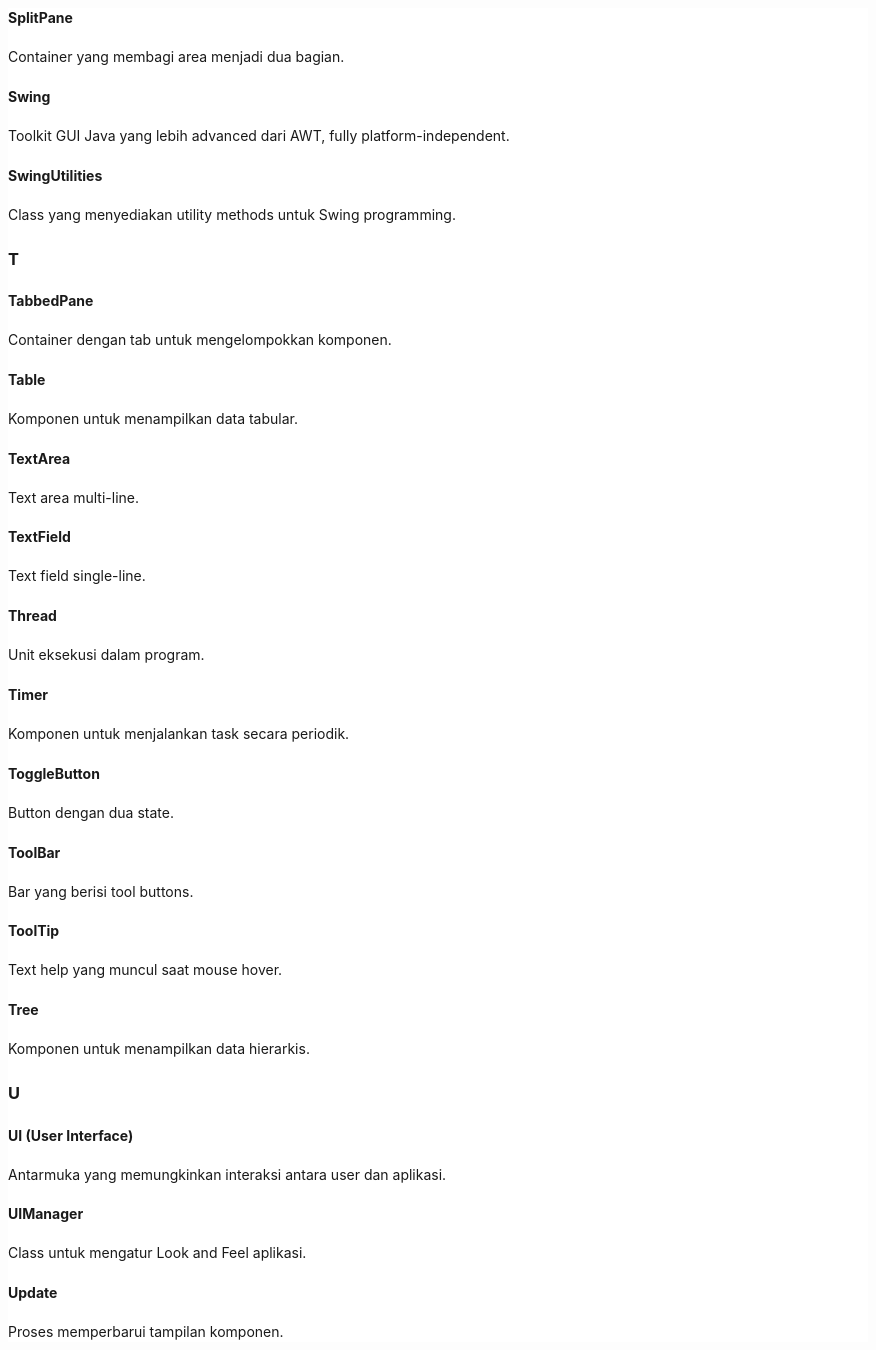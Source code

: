 #### **SplitPane**
Container yang membagi area menjadi dua bagian.

#### **Swing**
Toolkit GUI Java yang lebih advanced dari AWT, fully platform-independent.

#### **SwingUtilities**
Class yang menyediakan utility methods untuk Swing programming.

### **T**

#### **TabbedPane**
Container dengan tab untuk mengelompokkan komponen.

#### **Table**
Komponen untuk menampilkan data tabular.

#### **TextArea**
Text area multi-line.

#### **TextField**
Text field single-line.

#### **Thread**
Unit eksekusi dalam program.

#### **Timer**
Komponen untuk menjalankan task secara periodik.

#### **ToggleButton**
Button dengan dua state.

#### **ToolBar**
Bar yang berisi tool buttons.

#### **ToolTip**
Text help yang muncul saat mouse hover.

#### **Tree**
Komponen untuk menampilkan data hierarkis.

### **U**

#### **UI (User Interface)**
Antarmuka yang memungkinkan interaksi antara user dan aplikasi.

#### **UIManager**
Class untuk mengatur Look and Feel aplikasi.

#### **Update**
Proses memperbarui tampilan komponen.
